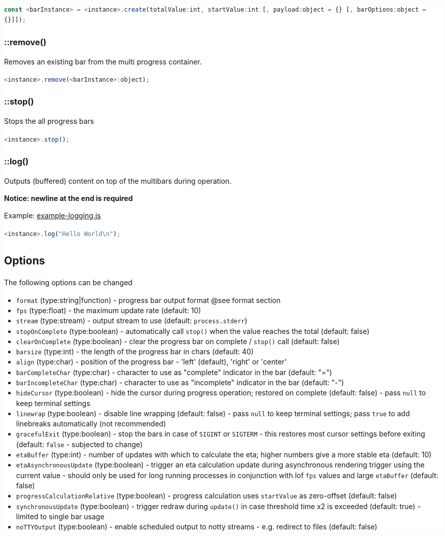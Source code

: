 ```js
const <barInstance> = <instance>.create(totalValue:int, startValue:int [, payload:object = {} [, barOptions:object = {}]]);
```

### ::remove()

Removes an existing bar from the multi progress container.

```js
<instance>.remove(<barInstance>:object);
```

### ::stop()

Stops the all progress bars

```js
<instance>.stop();
```

### ::log()

Outputs (buffered) content on top of the multibars during operation.

**Notice: newline at the end is required**

Example: [example-logging.js](examples/example-logging.js)

```js
<instance>.log("Hello World\n");
```

## Options

The following options can be changed

- `format` (type:string|function) - progress bar output format @see format section
- `fps` (type:float) - the maximum update rate (default: 10)
- `stream` (type:stream) - output stream to use (default: `process.stderr`)
- `stopOnComplete` (type:boolean) - automatically call `stop()` when the value reaches the total (default: false)
- `clearOnComplete` (type:boolean) - clear the progress bar on complete / `stop()` call (default: false)
- `barsize` (type:int) - the length of the progress bar in chars (default: 40)
- `align` (type:char) - position of the progress bar - 'left' (default), 'right' or 'center'
- `barCompleteChar` (type:char) - character to use as "complete" indicator in the bar (default: "=")
- `barIncompleteChar` (type:char) - character to use as "incomplete" indicator in the bar (default: "-")
- `hideCursor` (type:boolean) - hide the cursor during progress operation; restored on complete (default: false) - pass `null` to keep terminal settings
- `linewrap` (type:boolean) - disable line wrapping (default: false) - pass `null` to keep terminal settings; pass `true` to add linebreaks automatically (not recommended)
- `gracefulExit` (type:boolean) - stop the bars in case of `SIGINT` or `SIGTERM` - this restores most cursor settings before exiting (default: `false` - subjected to change)
- `etaBuffer` (type:int) - number of updates with which to calculate the eta; higher numbers give a more stable eta (default: 10)
- `etaAsynchronousUpdate` (type:boolean) - trigger an eta calculation update during asynchronous rendering trigger using the current value - should only be used for long running processes in conjunction with lof `fps` values and large `etaBuffer` (default: false)
- `progressCalculationRelative` (type:boolean) - progress calculation uses `startValue` as zero-offset (default: false)
- `synchronousUpdate` (type:boolean) - trigger redraw during `update()` in case threshold time x2 is exceeded (default: true) - limited to single bar usage
- `noTTYOutput` (type:boolean) - enable scheduled output to notty streams - e.g. redirect to files (default: false)